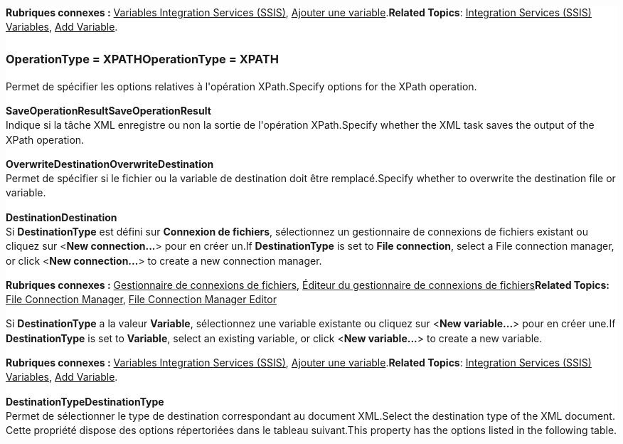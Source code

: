  <span data-ttu-id="9f867-236">**Rubriques connexes :** [Variables Integration Services &#40;SSIS&#41;](integration-services-ssis-variables.md), [Ajouter une variable](../../2014/integration-services/add-variable.md).</span><span class="sxs-lookup"><span data-stu-id="9f867-236">**Related Topics**: [Integration Services &#40;SSIS&#41; Variables](integration-services-ssis-variables.md), [Add Variable](../../2014/integration-services/add-variable.md).</span></span>  
  
### <a name="operationtype--xpath"></a><span data-ttu-id="9f867-237">OperationType = XPATH</span><span class="sxs-lookup"><span data-stu-id="9f867-237">OperationType = XPATH</span></span>  
 <span data-ttu-id="9f867-238">Permet de spécifier les options relatives à l'opération XPath.</span><span class="sxs-lookup"><span data-stu-id="9f867-238">Specify options for the XPath operation.</span></span>  
  
 <span data-ttu-id="9f867-239">**SaveOperationResult**</span><span class="sxs-lookup"><span data-stu-id="9f867-239">**SaveOperationResult**</span></span>  
 <span data-ttu-id="9f867-240">Indique si la tâche XML enregistre ou non la sortie de l'opération XPath.</span><span class="sxs-lookup"><span data-stu-id="9f867-240">Specify whether the XML task saves the output of the XPath operation.</span></span>  
  
 <span data-ttu-id="9f867-241">**OverwriteDestination**</span><span class="sxs-lookup"><span data-stu-id="9f867-241">**OverwriteDestination**</span></span>  
 <span data-ttu-id="9f867-242">Permet de spécifier si le fichier ou la variable de destination doit être remplacé.</span><span class="sxs-lookup"><span data-stu-id="9f867-242">Specify whether to overwrite the destination file or variable.</span></span>  
  
 <span data-ttu-id="9f867-243">**Destination**</span><span class="sxs-lookup"><span data-stu-id="9f867-243">**Destination**</span></span>  
 <span data-ttu-id="9f867-244">Si **DestinationType** est défini sur **Connexion de fichiers**, sélectionnez un gestionnaire de connexions de fichiers existant ou cliquez sur \<**New connection...**> pour en créer un.</span><span class="sxs-lookup"><span data-stu-id="9f867-244">If **DestinationType** is set to **File connection**, select a File connection manager, or click \<**New connection...**> to create a new connection manager.</span></span>  
  
 <span data-ttu-id="9f867-245">**Rubriques connexes :** [Gestionnaire de connexions de fichiers](connection-manager/file-connection-manager.md), [Éditeur du gestionnaire de connexions de fichiers](../../2014/integration-services/file-connection-manager-editor.md)</span><span class="sxs-lookup"><span data-stu-id="9f867-245">**Related Topics:** [File Connection Manager](connection-manager/file-connection-manager.md), [File Connection Manager Editor](../../2014/integration-services/file-connection-manager-editor.md)</span></span>  
  
 <span data-ttu-id="9f867-246">Si **DestinationType** a la valeur **Variable**, sélectionnez une variable existante ou cliquez sur \<**New variable...**> pour en créer une.</span><span class="sxs-lookup"><span data-stu-id="9f867-246">If **DestinationType** is set to **Variable**, select an existing variable, or click \<**New variable...**> to create a new variable.</span></span>  
  
 <span data-ttu-id="9f867-247">**Rubriques connexes :** [Variables Integration Services &#40;SSIS&#41;](integration-services-ssis-variables.md), [Ajouter une variable](../../2014/integration-services/add-variable.md).</span><span class="sxs-lookup"><span data-stu-id="9f867-247">**Related Topics**: [Integration Services &#40;SSIS&#41; Variables](integration-services-ssis-variables.md), [Add Variable](../../2014/integration-services/add-variable.md).</span></span>  
  
 <span data-ttu-id="9f867-248">**DestinationType**</span><span class="sxs-lookup"><span data-stu-id="9f867-248">**DestinationType**</span></span>  
 <span data-ttu-id="9f867-249">Permet de sélectionner le type de destination correspondant au document XML.</span><span class="sxs-lookup"><span data-stu-id="9f867-249">Select the destination type of the XML document.</span></span> <span data-ttu-id="9f867-250">Cette propriété dispose des options répertoriées dans le tableau suivant.</span><span class="sxs-lookup"><span data-stu-id="9f867-250">This property has the options listed in the following table.</span></span>  
  
